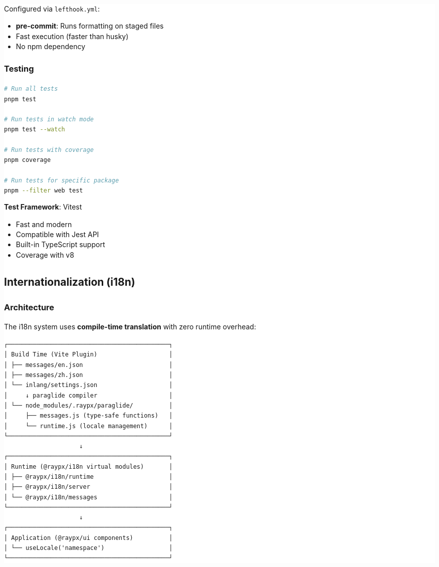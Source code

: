 Configured via `lefthook.yml`:

- **pre-commit**: Runs formatting on staged files
- Fast execution (faster than husky)
- No npm dependency

### Testing

```bash
# Run all tests
pnpm test

# Run tests in watch mode
pnpm test --watch

# Run tests with coverage
pnpm coverage

# Run tests for specific package
pnpm --filter web test
```

**Test Framework**: Vitest
- Fast and modern
- Compatible with Jest API
- Built-in TypeScript support
- Coverage with v8

## Internationalization (i18n)

### Architecture

The i18n system uses **compile-time translation** with zero runtime overhead:

```
┌─────────────────────────────────────────────┐
│ Build Time (Vite Plugin)                    │
│ ├── messages/en.json                        │
│ ├── messages/zh.json                        │
│ └── inlang/settings.json                    │
│     ↓ paraglide compiler                    │
│ └── node_modules/.raypx/paraglide/          │
│     ├── messages.js (type-safe functions)   │
│     └── runtime.js (locale management)      │
└─────────────────────────────────────────────┘
                     ↓
┌─────────────────────────────────────────────┐
│ Runtime (@raypx/i18n virtual modules)       │
│ ├── @raypx/i18n/runtime                     │
│ ├── @raypx/i18n/server                      │
│ └── @raypx/i18n/messages                    │
└─────────────────────────────────────────────┘
                     ↓
┌─────────────────────────────────────────────┐
│ Application (@raypx/ui components)          │
│ └── useLocale('namespace')                  │
└─────────────────────────────────────────────┘
```
